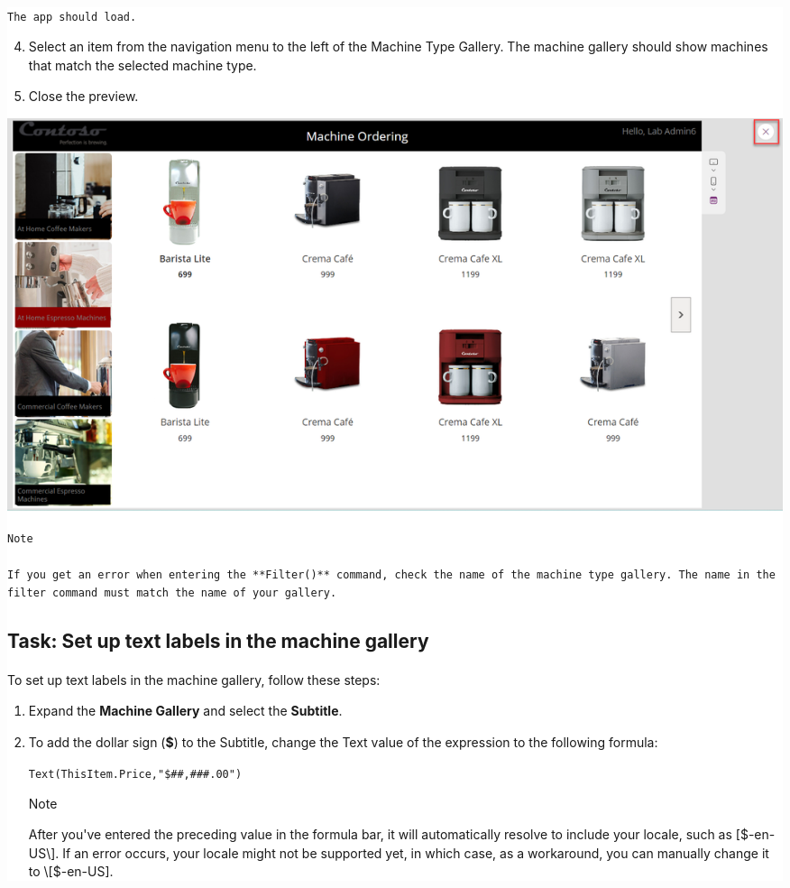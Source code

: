     The app should load.
    
4.  Select an item from the navigation menu to the left of the Machine Type Gallery. The machine gallery should show machines that match the selected machine type.
    
5.  Close the preview.
    
[![Screenshot showing the close preview button.](media/close-preview.png)](media/close-preview.png#lightbox)
    
    Note
    
    If you get an error when entering the **Filter()** command, check the name of the machine type gallery. The name in the filter command must match the name of your gallery.
    

Task: Set up text labels in the machine gallery
-----------------------------------------------

To set up text labels in the machine gallery, follow these steps:

1.  Expand the **Machine Gallery** and select the **Subtitle**.
    
2.  To add the dollar sign (**$**) to the Subtitle, change the Text value of the expression to the following formula:
    
    `Text(ThisItem.Price,"$##,###.00")`
    
    Note
    
    After you've entered the preceding value in the formula bar, it will automatically resolve to include your locale, such as \[$-en-US\]. If an error occurs, your locale might not be supported yet, in which case, as a workaround, you can manually change it to \[$-en-US\].
    
